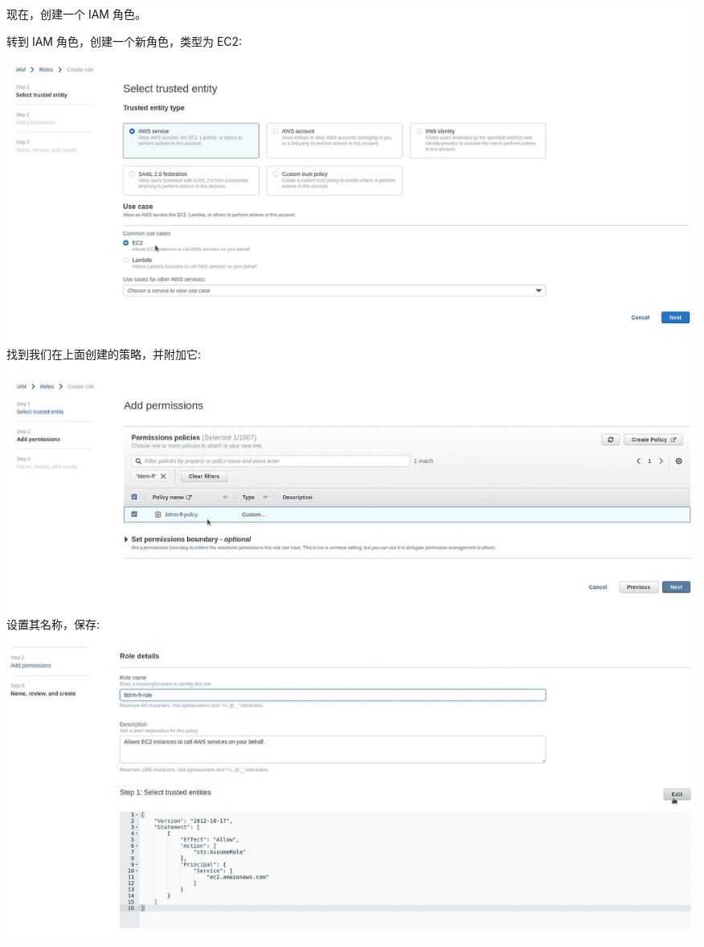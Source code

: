 现在，创建一个 IAM 角色。

转到 IAM 角色，创建一个新角色，类型为 EC2:

![](img/e2fc4b8487bde52fdb934f1896915c29.png)

找到我们在上面创建的策略，并附加它:

![](img/d347f9e468ca89119b22fee19c8d7188.png)

设置其名称，保存:

![](img/dfad4a726b4704c02f2ca08ee180f862.png)
